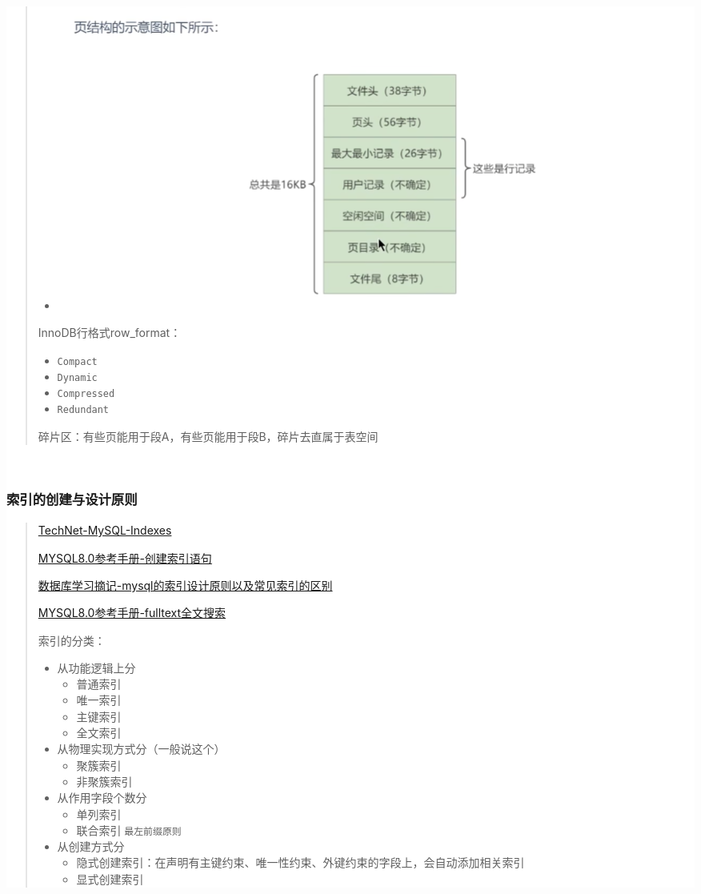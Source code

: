 > - ![页的结构](images/image-20221005110805786.png)
>
> InnoDB行格式row_format：
>
> - `Compact`
> - `Dynamic`
> - `Compressed`
> - `Redundant`
>
> 碎片区：有些页能用于段A，有些页能用于段B，碎片去直属于表空间
>
> 



​                

### 索引的创建与设计原则

> [TechNet-MySQL-Indexes](https://www.techonthenet.com/mysql/indexes.php)
>
> [MYSQL8.0参考手册-创建索引语句](https://dev.mysql.com/doc/refman/8.0/en/create-index.html)
>
> [数据库学习摘记-mysql的索引设计原则以及常见索引的区别](https://www.kancloud.cn/hx78/sql/333932)
>
> [MYSQL8.0参考手册-fulltext全文搜索](https://dev.mysql.com/doc/refman/8.0/en/fulltext-natural-language.html)
>
> 索引的分类：
>
> - 从功能逻辑上分
>   - 普通索引
>   - 唯一索引
>   - 主键索引
>   - 全文索引
> - 从物理实现方式分（一般说这个）
>   - 聚簇索引
>   - 非聚簇索引
> - 从作用字段个数分
>   - 单列索引
>   - 联合索引 `最左前缀原则`
> - 从创建方式分
>   - 隐式创建索引：在声明有主键约束、唯一性约束、外键约束的字段上，会自动添加相关索引
>   - 显式创建索引
>